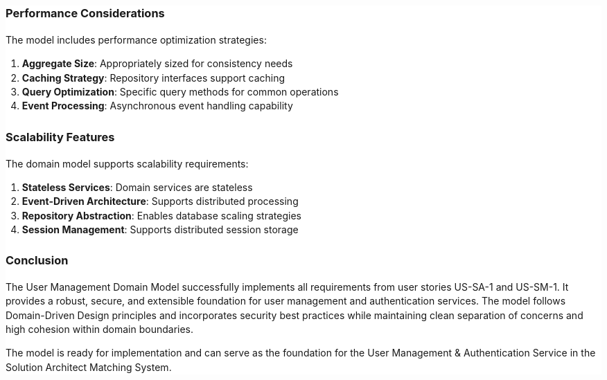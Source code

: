 ### Performance Considerations

The model includes performance optimization strategies:

1. **Aggregate Size**: Appropriately sized for consistency needs
2. **Caching Strategy**: Repository interfaces support caching
3. **Query Optimization**: Specific query methods for common operations
4. **Event Processing**: Asynchronous event handling capability

### Scalability Features

The domain model supports scalability requirements:

1. **Stateless Services**: Domain services are stateless
2. **Event-Driven Architecture**: Supports distributed processing
3. **Repository Abstraction**: Enables database scaling strategies
4. **Session Management**: Supports distributed session storage

### Conclusion

The User Management Domain Model successfully implements all requirements from user stories US-SA-1 and US-SM-1. It provides a robust, secure, and extensible foundation for user management and authentication services. The model follows Domain-Driven Design principles and incorporates security best practices while maintaining clean separation of concerns and high cohesion within domain boundaries.

The model is ready for implementation and can serve as the foundation for the User Management & Authentication Service in the Solution Architect Matching System.
